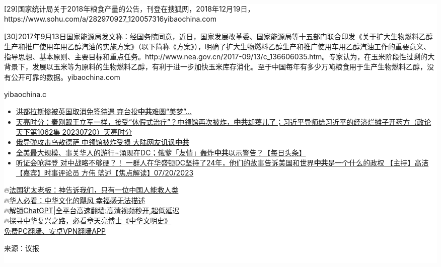 <p>[29]国家统计局关于2018年粮食产量的公告，刊登在搜狐网，2018年12月19日，https://www.sohu.com/a/282970927_120057316yibaochina.com</p> <p>[30]2017年9月13日国家能源局发文称：经国务院同意，近日，国家发展改革委、国家能源局等十五部门联合印发《关于扩大生物燃料乙醇生产和推广使用车用乙醇汽油的实施方案》（以下简称《方案》），明确了扩大生物燃料乙醇生产和推广使用车用乙醇汽油工作的重要意义、指导思想、基本原则、主要目标和重点任务。http://www.nea.gov.cn/2017-09/13/c_136606035.htm。专家认为，在玉米阶段性过剩的大背景下，发展以玉米等为原料的生物燃料乙醇，有利于进一步加快玉米库存消化。至于中国每年有多少万吨粮食用于生产生物燃料乙醇，没有公开可靠的数据。yibaochina.com</p> <p>yibaochina.c</p> <ul class='op-related-articles' title='相关阅读'> <li><a href='https://www.bannedbook.org/bnews/topimagenews/20230721/1910551.html' target='_blank'>洪都拉斯惨被英国取消免签待遇 弃台投<b>中共</b>难圆“美梦”…</a></li> <li><a href='https://www.bannedbook.org/bnews/comments/20230721/1910526.html' target='_blank'>天亮时分：秦刚跟王立军一样，接受“休假式治疗”？中领馆再次被炸，<b>中共</b>却蔫儿了；习近平导师给习近平的经济烂摊子开药方（政论天下第1062集 20230720）天亮时分</a></li> <li><a href='https://www.bannedbook.org/bnews/baitai/20230721/1910521.html' target='_blank'>俄导弹攻击乌敖德萨 中领馆被炸受损 大陆网友讥讽<b>中共</b></a></li> <li><a href='https://www.bannedbook.org/bnews/baitai/20230721/1910509.html' target='_blank'>全美最大规模、事关华人的游行¬涌现在DC；俄爹「友情」轰炸<b>中共</b>以示警告？【每日头条】</a></li> <li><a href='https://www.bannedbook.org/bnews/baitai/20230721/1910508.html' target='_blank'>听证会呛拜登 对中战略不够硬？！ 一群人在华盛顿DC坚持了24年，他们的故事告诉美国和世界<b>中共</b>是一个什么的政权 【主持】高洁 【嘉宾】时事评论员 方伟 蓝述【焦点解读】07/20/2023</a></li> </ul> <p class="texttj"> 🔥<a href="https://www.bannedbook.org/bnews/ssgc/20230219/1850782.html" target="_blank">法国犹太老板：神告诉我们，只有一位中国人能救人类</a><br/> 🔥<a href="https://www.bannedbook.org/bnews/comments/20220220/1694796.html" target="_blank">华人必看：中华文化的飓风 幸福感无法描述</a><br/> 🔥<a href="https://github.com/bannedbook/fanqiang/wiki/V2ray%E6%9C%BA%E5%9C%BA" target="_blank">解锁ChatGPT|全平台高速翻墙:高清视频秒开,超低延迟</a><br/> 🔥<a href="https://www.bannedbook.org/bnews/comments/20220808/1768773.html" target="_blank">探寻中华复兴之路，必看章天亮博士《中华文明史》</a><br/> <a href="https://github.com/bannedbook/fanqiang/wiki/%E7%A6%81%E9%97%BB%E7%BD%91%E5%AE%89%E5%8D%93%E7%BF%BB%E5%A2%99%E6%96%B0%E9%97%BBAPP" target="_blank">免费PC翻墙、安卓VPN翻墙APP</a><br/> </p><p class="src-info">来源：议报 </p> <a name='sharetosocial'></a> <div style="margin-bottom:5px;padding-bottom:5px;clear:both"> <div id="archive-pix-1" class="banner-ads">  <div id="27602x728x90x621x_ADSLOT1" clicktrack="%%CLICK_URL_ESC%%"></div>   </div> <div id="archive-pix-2" class="banner-ads">  <div id="27556x300x250x621x_ADSLOT1" clicktrack="%%CLICK_URL_ESC%%" style="margin:0 auto;text-align:center"></div>   </div> </div>  <div id="archive-pix-1" class="banner-ads">  <div id="27603x728x90x621x_ADSLOT1" clicktrack="%%CLICK_URL_ESC%%"></div>   </div> </div> 